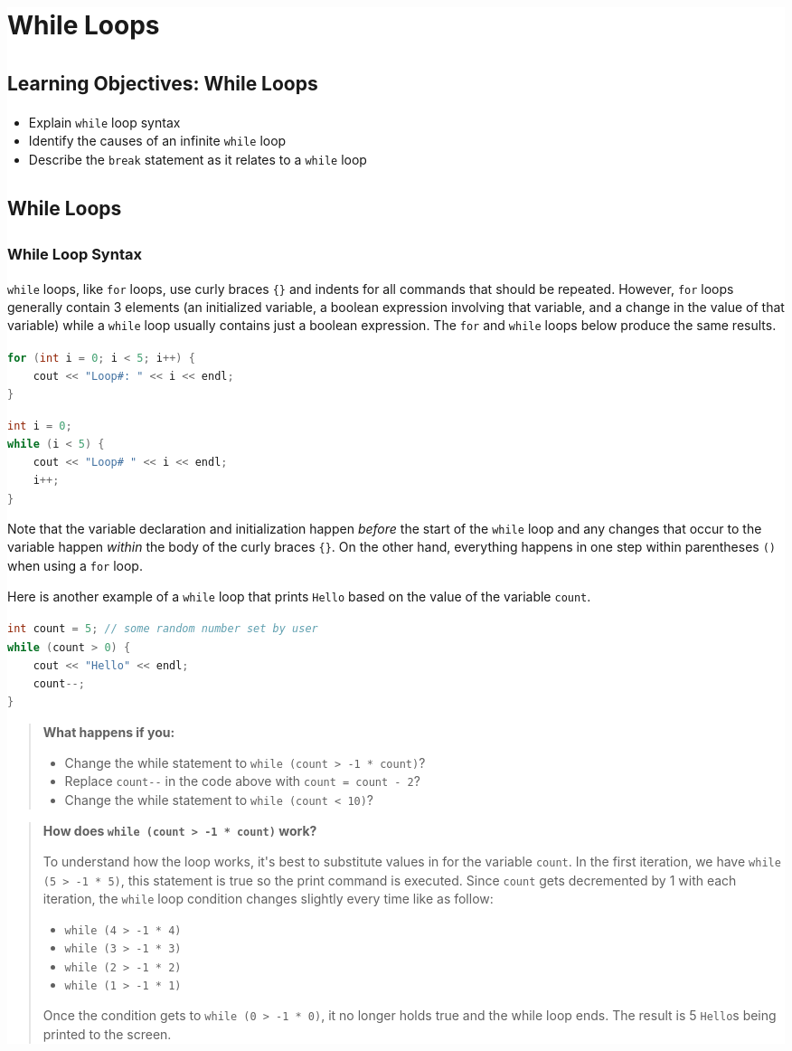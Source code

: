 # While Loops

## Learning Objectives: While Loops

- Explain `while` loop syntax
- Identify the causes of an infinite `while` loop
- Describe the `break` statement as it relates to a `while` loop

## While Loops

### While Loop Syntax

`while` loops, like `for` loops, use curly braces `{}` and indents for all commands that should be repeated. However, `for` loops generally contain 3 elements (an initialized variable, a boolean expression involving that variable, and a change in the value of that variable) while a `while` loop usually contains just a boolean expression. The `for` and `while` loops below produce the same results.
```cpp
for (int i = 0; i < 5; i++) {
    cout << "Loop#: " << i << endl;
}
```
```cpp
int i = 0;
while (i < 5) {
    cout << "Loop# " << i << endl;
    i++;
}
```

Note that the variable declaration and initialization happen _before_ the start of the `while` loop and any changes that occur to the variable happen _within_ the body of the curly braces `{}`. On the other hand, everything happens in one step within parentheses `()` when using a `for` loop.

Here is another example of a `while` loop that prints `Hello` based on the value of the variable `count`.
```cpp
int count = 5; // some random number set by user
while (count > 0) {
    cout << "Hello" << endl;
    count--;
}
```

> <b>What happens if you:</b>
> 
> - Change the while statement to `while (count > -1 * count)`?
> - Replace `count--` in the code above with `count = count - 2`?
> - Change the while statement to `while (count < 10)`?

> <b>How does `while (count > -1 * count)` work?</b>
>
> To understand how the loop works, it's best to substitute values in for the variable `count`. In the first iteration, we have `while (5 > -1 * 5)`, this statement is true so the print command is executed. Since `count` gets decremented by 1 with each iteration, the `while` loop condition changes slightly every time like as follow:
> - `while (4 > -1 * 4)`
> - `while (3 > -1 * 3)`
> - `while (2 > -1 * 2)`
> - `while (1 > -1 * 1)`
> 
> Once the condition gets to `while (0 > -1 * 0)`, it no longer holds true and the while loop ends. The result is 5 `Hello`s being printed to the screen.
